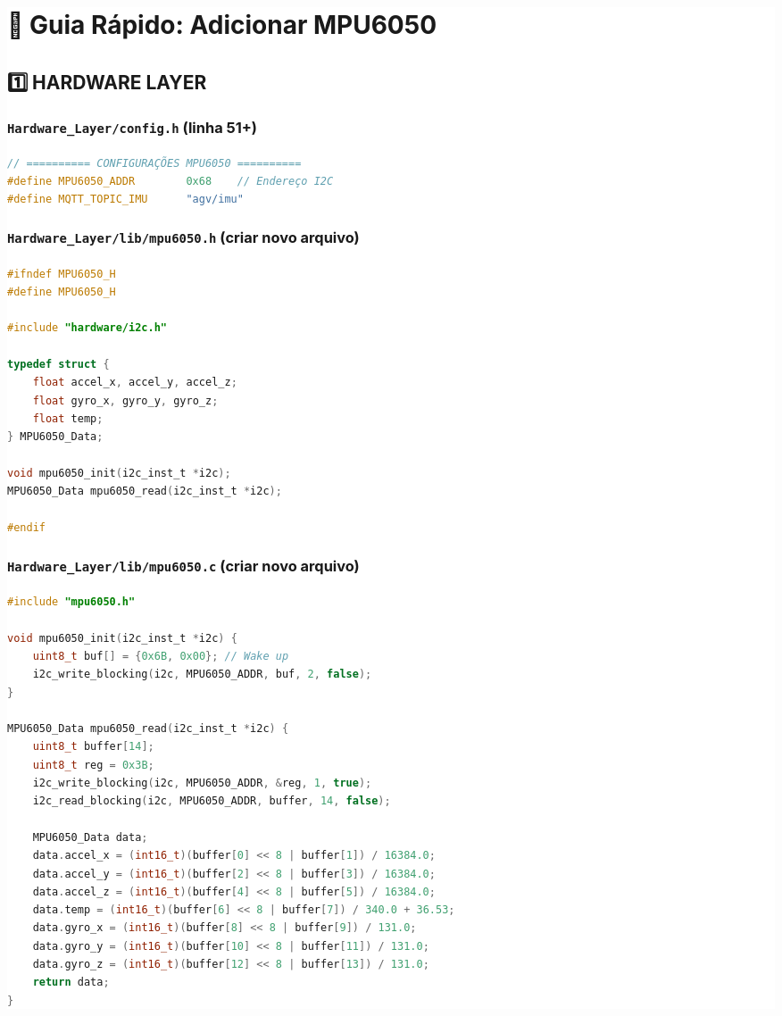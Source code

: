 # 🚀 Guia Rápido: Adicionar MPU6050

## 1️⃣ HARDWARE LAYER

### `Hardware_Layer/config.h` (linha 51+)
```c
// ========== CONFIGURAÇÕES MPU6050 ==========
#define MPU6050_ADDR        0x68    // Endereço I2C
#define MQTT_TOPIC_IMU      "agv/imu"
```

### `Hardware_Layer/lib/mpu6050.h` (criar novo arquivo)
```c
#ifndef MPU6050_H
#define MPU6050_H

#include "hardware/i2c.h"

typedef struct {
    float accel_x, accel_y, accel_z;
    float gyro_x, gyro_y, gyro_z;
    float temp;
} MPU6050_Data;

void mpu6050_init(i2c_inst_t *i2c);
MPU6050_Data mpu6050_read(i2c_inst_t *i2c);

#endif
```

### `Hardware_Layer/lib/mpu6050.c` (criar novo arquivo)
```c
#include "mpu6050.h"

void mpu6050_init(i2c_inst_t *i2c) {
    uint8_t buf[] = {0x6B, 0x00}; // Wake up
    i2c_write_blocking(i2c, MPU6050_ADDR, buf, 2, false);
}

MPU6050_Data mpu6050_read(i2c_inst_t *i2c) {
    uint8_t buffer[14];
    uint8_t reg = 0x3B;
    i2c_write_blocking(i2c, MPU6050_ADDR, &reg, 1, true);
    i2c_read_blocking(i2c, MPU6050_ADDR, buffer, 14, false);

    MPU6050_Data data;
    data.accel_x = (int16_t)(buffer[0] << 8 | buffer[1]) / 16384.0;
    data.accel_y = (int16_t)(buffer[2] << 8 | buffer[3]) / 16384.0;
    data.accel_z = (int16_t)(buffer[4] << 8 | buffer[5]) / 16384.0;
    data.temp = (int16_t)(buffer[6] << 8 | buffer[7]) / 340.0 + 36.53;
    data.gyro_x = (int16_t)(buffer[8] << 8 | buffer[9]) / 131.0;
    data.gyro_y = (int16_t)(buffer[10] << 8 | buffer[11]) / 131.0;
    data.gyro_z = (int16_t)(buffer[12] << 8 | buffer[13]) / 131.0;
    return data;
}
```
